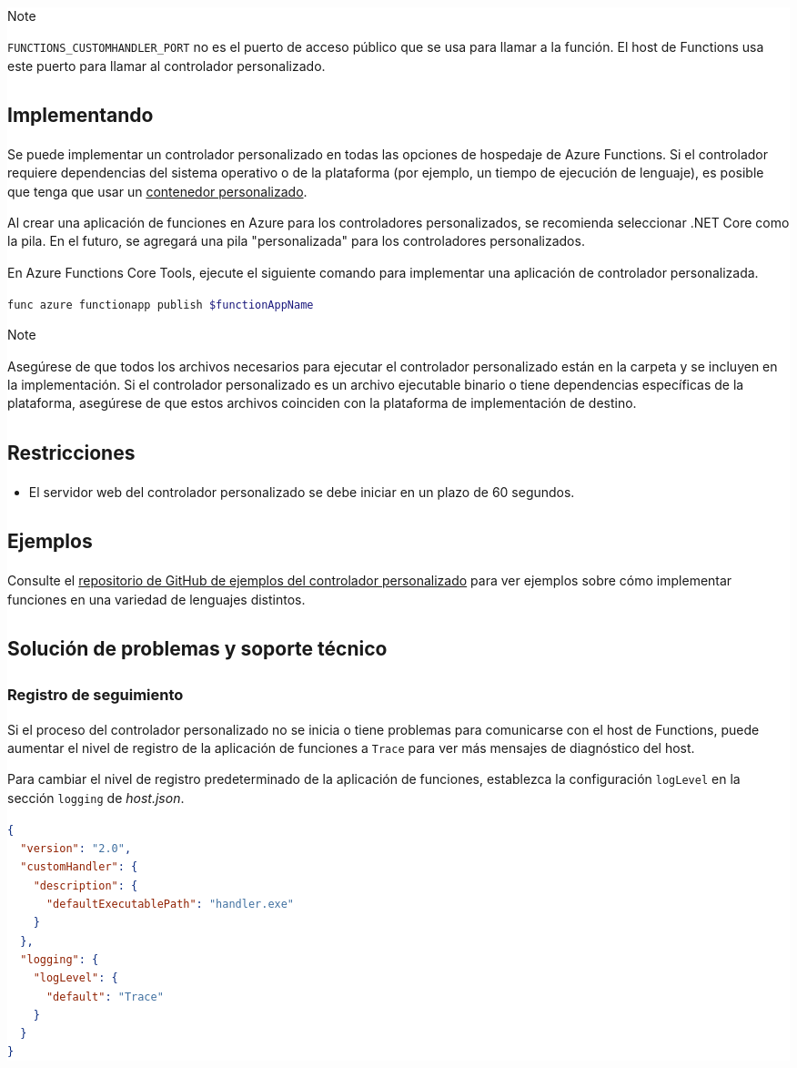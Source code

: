 >[!NOTE]
>`FUNCTIONS_CUSTOMHANDLER_PORT` no es el puerto de acceso público que se usa para llamar a la función. El host de Functions usa este puerto para llamar al controlador personalizado.

## <a name="deploying"></a>Implementando

Se puede implementar un controlador personalizado en todas las opciones de hospedaje de Azure Functions. Si el controlador requiere dependencias del sistema operativo o de la plataforma (por ejemplo, un tiempo de ejecución de lenguaje), es posible que tenga que usar un [contenedor personalizado](./functions-create-function-linux-custom-image.md).

Al crear una aplicación de funciones en Azure para los controladores personalizados, se recomienda seleccionar .NET Core como la pila. En el futuro, se agregará una pila "personalizada" para los controladores personalizados.

En Azure Functions Core Tools, ejecute el siguiente comando para implementar una aplicación de controlador personalizada.

```bash
func azure functionapp publish $functionAppName
```

> [!NOTE]
> Asegúrese de que todos los archivos necesarios para ejecutar el controlador personalizado están en la carpeta y se incluyen en la implementación. Si el controlador personalizado es un archivo ejecutable binario o tiene dependencias específicas de la plataforma, asegúrese de que estos archivos coinciden con la plataforma de implementación de destino.

## <a name="restrictions"></a>Restricciones

- El servidor web del controlador personalizado se debe iniciar en un plazo de 60 segundos.

## <a name="samples"></a>Ejemplos

Consulte el [repositorio de GitHub de ejemplos del controlador personalizado](https://github.com/Azure-Samples/functions-custom-handlers) para ver ejemplos sobre cómo implementar funciones en una variedad de lenguajes distintos.

## <a name="troubleshooting-and-support"></a>Solución de problemas y soporte técnico

### <a name="trace-logging"></a>Registro de seguimiento

Si el proceso del controlador personalizado no se inicia o tiene problemas para comunicarse con el host de Functions, puede aumentar el nivel de registro de la aplicación de funciones a `Trace` para ver más mensajes de diagnóstico del host.

Para cambiar el nivel de registro predeterminado de la aplicación de funciones, establezca la configuración `logLevel` en la sección `logging` de *host.json*.

```json
{
  "version": "2.0",
  "customHandler": {
    "description": {
      "defaultExecutablePath": "handler.exe"
    }
  },
  "logging": {
    "logLevel": {
      "default": "Trace"
    }
  }
}
```
